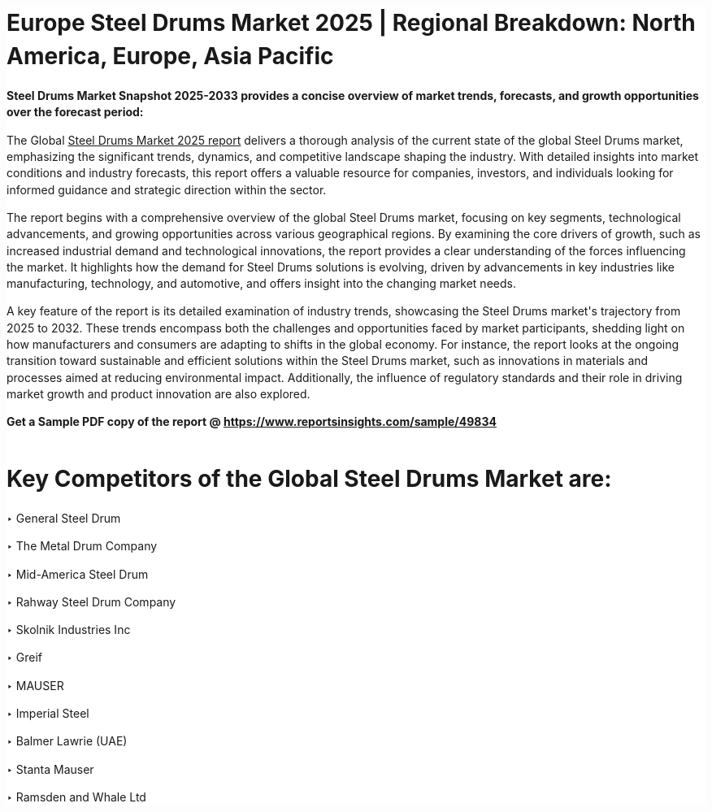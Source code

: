 # Europe Steel Drums Market 2025 | Regional Breakdown: North America, Europe, Asia Pacific

<strong>Steel Drums Market Snapshot 2025-2033 provides a concise overview of market trends, forecasts, and growth opportunities over the forecast period:</strong>

The Global <a href=https://www.reportsinsights.com/sample/49834>Steel Drums Market 2025 report</a> delivers a thorough analysis of the current state of the global Steel Drums market, emphasizing the significant trends, dynamics, and competitive landscape shaping the industry. With detailed insights into market conditions and industry forecasts, this report offers a valuable resource for companies, investors, and individuals looking for informed guidance and strategic direction within the sector.

The report begins with a comprehensive overview of the global Steel Drums market, focusing on key segments, technological advancements, and growing opportunities across various geographical regions. By examining the core drivers of growth, such as increased industrial demand and technological innovations, the report provides a clear understanding of the forces influencing the market. It highlights how the demand for Steel Drums solutions is evolving, driven by advancements in key industries like manufacturing, technology, and automotive, and offers insight into the changing market needs.

A key feature of the report is its detailed examination of industry trends, showcasing the Steel Drums market's trajectory from 2025 to 2032. These trends encompass both the challenges and opportunities faced by market participants, shedding light on how manufacturers and consumers are adapting to shifts in the global economy. For instance, the report looks at the ongoing transition toward sustainable and efficient solutions within the Steel Drums market, such as innovations in materials and processes aimed at reducing environmental impact. Additionally, the influence of regulatory standards and their role in driving market growth and product innovation are also explored.

<strong>Get a Sample PDF copy of the report @ <a href=https://www.reportsinsights.com/sample/49834>https://www.reportsinsights.com/sample/49834</a></strong>

# <strong>Key Competitors of the Global Steel Drums Market are:</strong>

‣ General Steel Drum

‣ The Metal Drum Company

‣ Mid-America Steel Drum

‣ Rahway Steel Drum Company

‣ Skolnik Industries Inc

‣ Greif

‣ MAUSER

‣ Imperial Steel

‣ Balmer Lawrie (UAE)

‣ Stanta Mauser

‣ Ramsden and Whale Ltd
